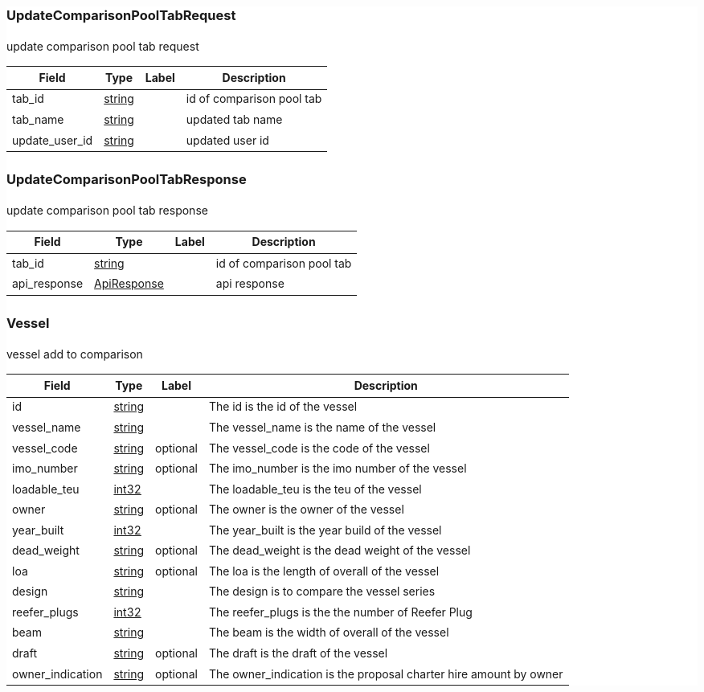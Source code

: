 


<a name="chorus-flm-comparison_pool-v1-UpdateComparisonPoolTabRequest"></a>

### UpdateComparisonPoolTabRequest
update comparison pool tab request


| Field | Type | Label | Description |
| ----- | ---- | ----- | ----------- |
| tab_id | [string](#string) |  | id of comparison pool tab |
| tab_name | [string](#string) |  | updated tab name |
| update_user_id | [string](#string) |  | updated user id |






<a name="chorus-flm-comparison_pool-v1-UpdateComparisonPoolTabResponse"></a>

### UpdateComparisonPoolTabResponse
update comparison pool tab response


| Field | Type | Label | Description |
| ----- | ---- | ----- | ----------- |
| tab_id | [string](#string) |  | id of comparison pool tab |
| api_response | [ApiResponse](#chorus-flm-comparison_pool-v1-ApiResponse) |  | api response |






<a name="chorus-flm-comparison_pool-v1-Vessel"></a>

### Vessel
vessel add to comparison


| Field | Type | Label | Description |
| ----- | ---- | ----- | ----------- |
| id | [string](#string) |  | The id is the id of the vessel |
| vessel_name | [string](#string) |  | The vessel_name is the name of the vessel |
| vessel_code | [string](#string) | optional | The vessel_code is the code of the vessel |
| imo_number | [string](#string) | optional | The imo_number is the imo number of the vessel |
| loadable_teu | [int32](#int32) |  | The loadable_teu is the teu of the vessel |
| owner | [string](#string) | optional | The owner is the owner of the vessel |
| year_built | [int32](#int32) |  | The year_built is the year build of the vessel |
| dead_weight | [string](#string) | optional | The dead_weight is the dead weight of the vessel |
| loa | [string](#string) | optional | The loa is the length of overall of the vessel |
| design | [string](#string) |  | The design is to compare the vessel series |
| reefer_plugs | [int32](#int32) |  | The reefer_plugs is the the number of Reefer Plug |
| beam | [string](#string) |  | The beam is the width of overall of the vessel |
| draft | [string](#string) | optional | The draft is the draft of the vessel |
| owner_indication | [string](#string) | optional | The owner_indication is the proposal charter hire amount by owner |